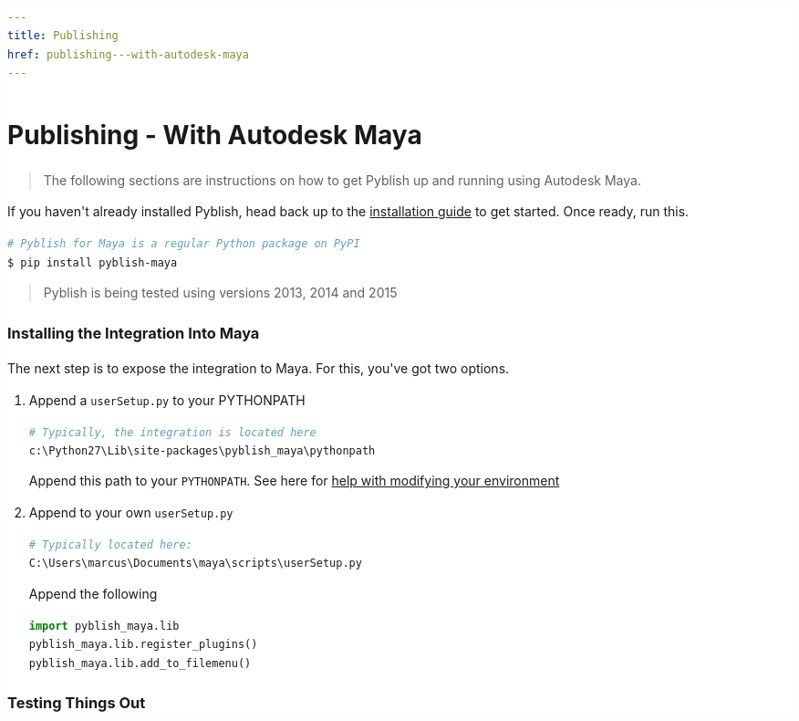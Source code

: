```yaml
---
title: Publishing
href: publishing---with-autodesk-maya
---
```


# Publishing - With Autodesk Maya

> The following sections are instructions on how to get Pyblish up and running using Autodesk Maya.


If you haven't already installed Pyblish, head back up to the [installation guide][Pyblish] to get started. Once ready, run this.

```bash
# Pyblish for Maya is a regular Python package on PyPI
$ pip install pyblish-maya
```

> Pyblish is being tested using versions 2013, 2014 and 2015

[Pyblish]: #installation

### Installing the Integration Into Maya

The next step is to expose the integration to Maya. For this, you've got two options.

1. Append a `userSetup.py` to your PYTHONPATH

    ```bash
    # Typically, the integration is located here
    c:\Python27\Lib\site-packages\pyblish_maya\pythonpath
    ```

    Append this path to your `PYTHONPATH`. See here for [help with modifying your environment][var]

2. Append to your own `userSetup.py`

    ```bash
    # Typically located here:
    C:\Users\marcus\Documents\maya\scripts\userSetup.py
    ```

     Append the following

     ```python
    import pyblish_maya.lib
    pyblish_maya.lib.register_plugins()
    pyblish_maya.lib.add_to_filemenu()
    ```

[var]: https://github.com/abstractfactory/pyblish/wiki/Adding-an-environment-variable

### Testing Things Out


[chan]: http://download.autodesk.com/global/docs/maya2014/en_us/files/GUID-424694BA-019A-4D05-86EF-F9CD0A69D92C.htm
[attributeeditor]: http://download.autodesk.com/global/docs/maya2014/en_us/files/GUID-67A58D31-4722-4769-B3E6-1A35B5B53BED.htm